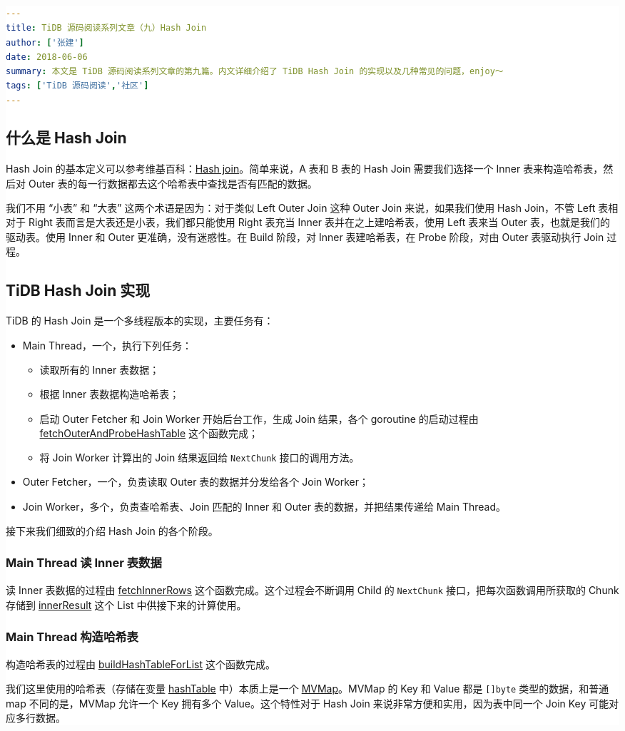 ```yaml
---
title: TiDB 源码阅读系列文章（九）Hash Join
author: ['张建']
date: 2018-06-06
summary: 本文是 TiDB 源码阅读系列文章的第九篇。内文详细介绍了 TiDB Hash Join 的实现以及几种常见的问题，enjoy～
tags: ['TiDB 源码阅读','社区']
---
```



## 什么是 Hash Join

Hash Join 的基本定义可以参考维基百科：[Hash join](https://en.wikipedia.org/wiki/Hash_join)。简单来说，A 表和 B 表的 Hash Join 需要我们选择一个 Inner 表来构造哈希表，然后对 Outer 表的每一行数据都去这个哈希表中查找是否有匹配的数据。

我们不用 “小表” 和 “大表” 这两个术语是因为：对于类似 Left Outer Join 这种 Outer Join 来说，如果我们使用 Hash Join，不管 Left 表相对于 Right 表而言是大表还是小表，我们都只能使用 Right 表充当 Inner 表并在之上建哈希表，使用 Left 表来当 Outer 表，也就是我们的驱动表。使用 Inner 和 Outer 更准确，没有迷惑性。在 Build 阶段，对 Inner 表建哈希表，在 Probe 阶段，对由 Outer 表驱动执行 Join 过程。

## TiDB Hash Join 实现

TiDB 的 Hash Join 是一个多线程版本的实现，主要任务有：

+ Main Thread，一个，执行下列任务：

    - 读取所有的 Inner 表数据；

    - 根据 Inner 表数据构造哈希表；

    - 启动 Outer Fetcher 和 Join Worker 开始后台工作，生成 Join 结果，各个 goroutine 的启动过程由 [fetchOuterAndProbeHashTable](https://github.com/pingcap/tidb/blob/source-code/executor/join.go#L1003) 这个函数完成；

    - 将 Join Worker 计算出的 Join 结果返回给 `NextChunk` 接口的调用方法。

+ Outer Fetcher，一个，负责读取 Outer 表的数据并分发给各个 Join Worker；

+ Join Worker，多个，负责查哈希表、Join 匹配的 Inner 和 Outer 表的数据，并把结果传递给 Main Thread。

接下来我们细致的介绍 Hash Join 的各个阶段。

### Main Thread 读 Inner 表数据

读 Inner 表数据的过程由 [fetchInnerRows](https://github.com/pingcap/tidb/blob/source-code/executor/join.go#L329) 这个函数完成。这个过程会不断调用 Child 的 `NextChunk` 接口，把每次函数调用所获取的 Chunk 存储到 [innerResult](https://github.com/pingcap/tidb/blob/source-code/executor/join.go#L348) 这个 List 中供接下来的计算使用。

### Main Thread 构造哈希表

构造哈希表的过程由 [buildHashTableForList](https://github.com/pingcap/tidb/blob/source-code/executor/join.go#L1003) 这个函数完成。

我们这里使用的哈希表（存储在变量 [hashTable](https://github.com/pingcap/tidb/blob/source-code/executor/join.go#L52) 中）本质上是一个 [MVMap](https://github.com/pingcap/tidb/blob/source-code/util/mvmap/mvmap.go#L118)。MVMap 的 Key 和 Value 都是 `[]byte` 类型的数据，和普通 map 不同的是，MVMap 允许一个 Key 拥有多个 Value。这个特性对于 Hash Join 来说非常方便和实用，因为表中同一个 Join Key 可能对应多行数据。
